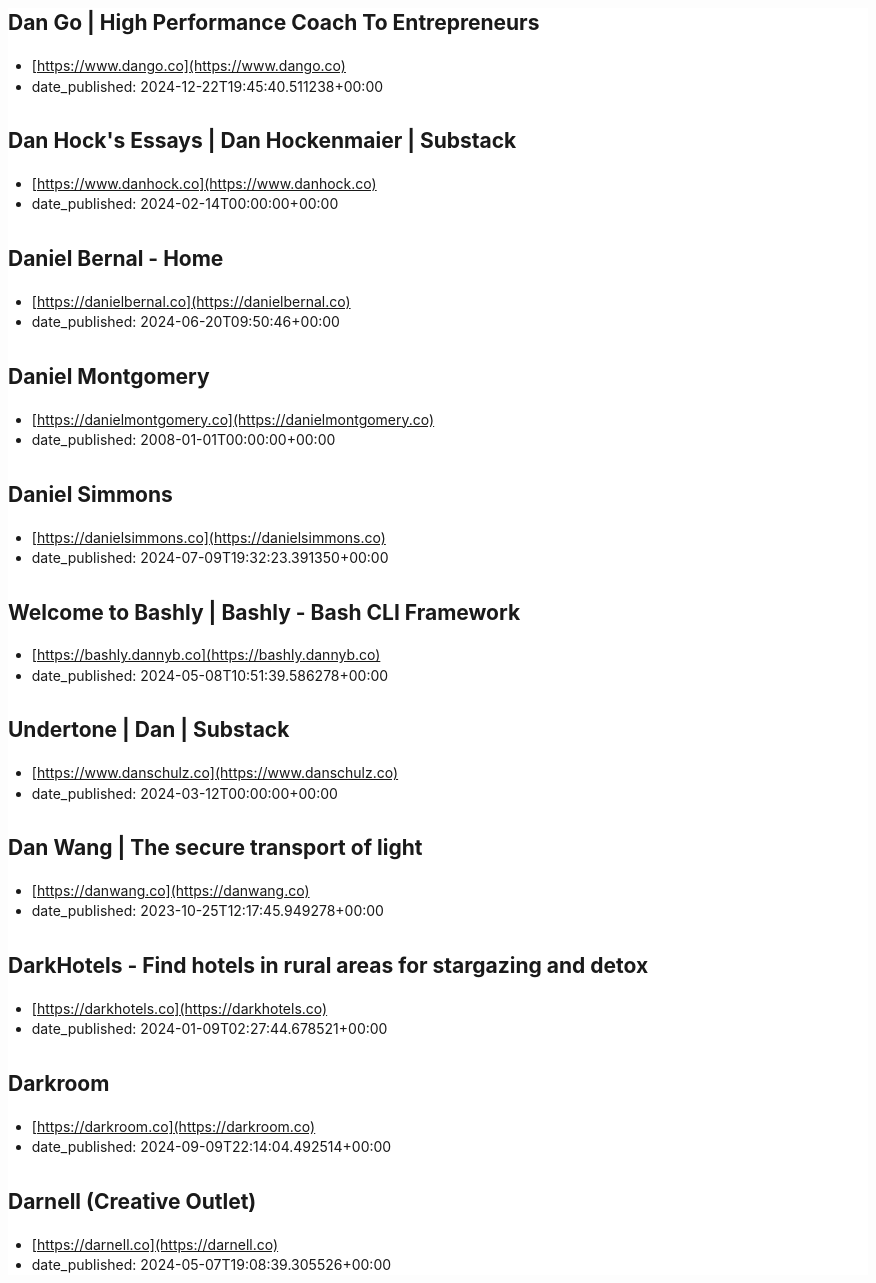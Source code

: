  ## Dan Go | High Performance Coach To Entrepreneurs
 - [https://www.dango.co](https://www.dango.co)
 - date_published: 2024-12-22T19:45:40.511238+00:00

 ## Dan Hock's Essays | Dan Hockenmaier | Substack
 - [https://www.danhock.co](https://www.danhock.co)
 - date_published: 2024-02-14T00:00:00+00:00

 ## Daniel Bernal - Home
 - [https://danielbernal.co](https://danielbernal.co)
 - date_published: 2024-06-20T09:50:46+00:00

 ## Daniel Montgomery
 - [https://danielmontgomery.co](https://danielmontgomery.co)
 - date_published: 2008-01-01T00:00:00+00:00

 ## Daniel Simmons
 - [https://danielsimmons.co](https://danielsimmons.co)
 - date_published: 2024-07-09T19:32:23.391350+00:00

 ## Welcome to Bashly | Bashly - Bash CLI Framework
 - [https://bashly.dannyb.co](https://bashly.dannyb.co)
 - date_published: 2024-05-08T10:51:39.586278+00:00

 ## Undertone | Dan | Substack
 - [https://www.danschulz.co](https://www.danschulz.co)
 - date_published: 2024-03-12T00:00:00+00:00

 ## Dan Wang | The secure transport of light
 - [https://danwang.co](https://danwang.co)
 - date_published: 2023-10-25T12:17:45.949278+00:00

 ## DarkHotels - Find hotels in rural areas for stargazing and detox
 - [https://darkhotels.co](https://darkhotels.co)
 - date_published: 2024-01-09T02:27:44.678521+00:00

 ## Darkroom
 - [https://darkroom.co](https://darkroom.co)
 - date_published: 2024-09-09T22:14:04.492514+00:00

 ## Darnell (Creative Outlet)
 - [https://darnell.co](https://darnell.co)
 - date_published: 2024-05-07T19:08:39.305526+00:00
